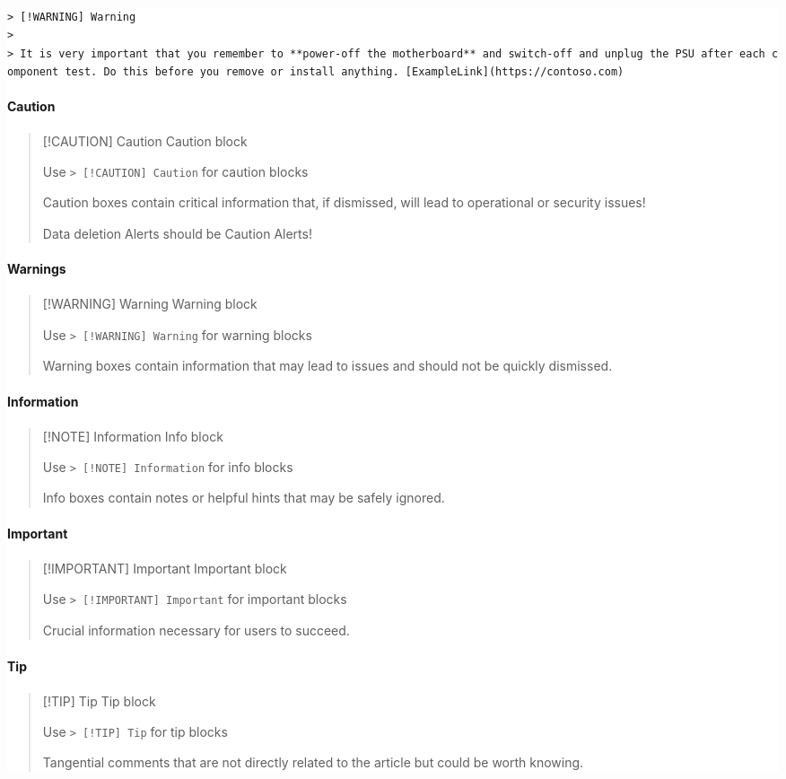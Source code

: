 ```
> [!WARNING] Warning
> 
> It is very important that you remember to **power-off the motherboard** and switch-off and unplug the PSU after each component test. Do this before you remove or install anything. [ExampleLink](https://contoso.com)
```

#### Caution

> [!CAUTION] Caution
> Caution block
> 
> Use `> [!CAUTION] Caution` for caution blocks
> 
> Caution boxes contain critical information that, if dismissed, will lead to operational or security issues!
> 
> Data deletion Alerts should be Caution Alerts!

#### Warnings

> [!WARNING] Warning
> Warning block
> 
> Use `> [!WARNING] Warning` for warning blocks
> 
> Warning boxes contain information that may lead to issues and should not be quickly dismissed. 

#### Information

> [!NOTE] Information
> Info block
> 
> Use `> [!NOTE] Information` for info blocks
> 
> Info boxes contain notes or helpful hints that may be safely ignored. 

#### Important

> [!IMPORTANT] Important
> Important block
> 
> Use `> [!IMPORTANT] Important` for important blocks
> 
> Crucial information necessary for users to succeed.

#### Tip

> [!TIP] Tip
> Tip block
> 
> Use `> [!TIP] Tip` for tip blocks
> 
> Tangential comments that are not directly related to the article but could be worth knowing.
